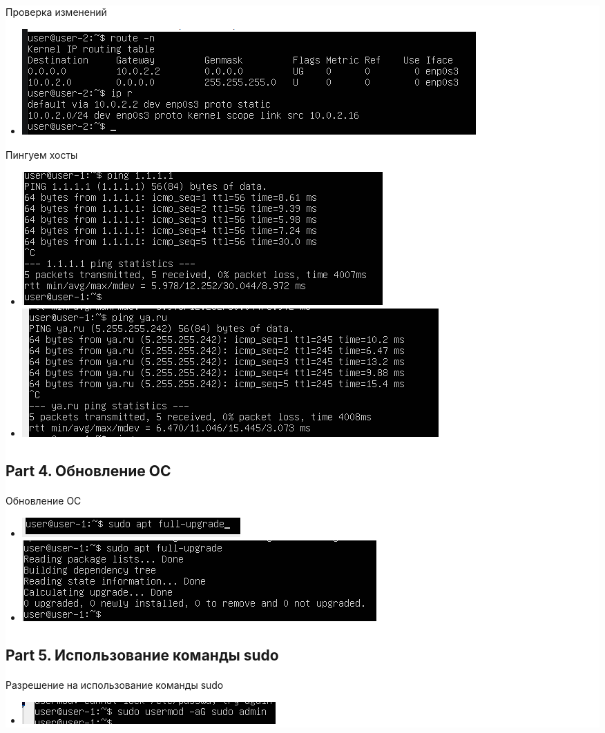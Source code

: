 Проверка изменений
- ![Проверка изменений](images/Part_3_14.png)

Пингуем хосты
- ![Ping 1.1.1.1](images/Part_3_15.png)
- ![Ping ya.ru](images/Part_3_16.png)
## Part 4. Обновление ОС
Обновление ОС
- ![Upgrading OS](images/Part_4_01.png)
- ![Upgraded OS](images/Part_4_02.png)
## Part 5. Использование команды sudo
Разрешение на использование команды sudo
- ![sudo changed](images/Part_5_01.png)
